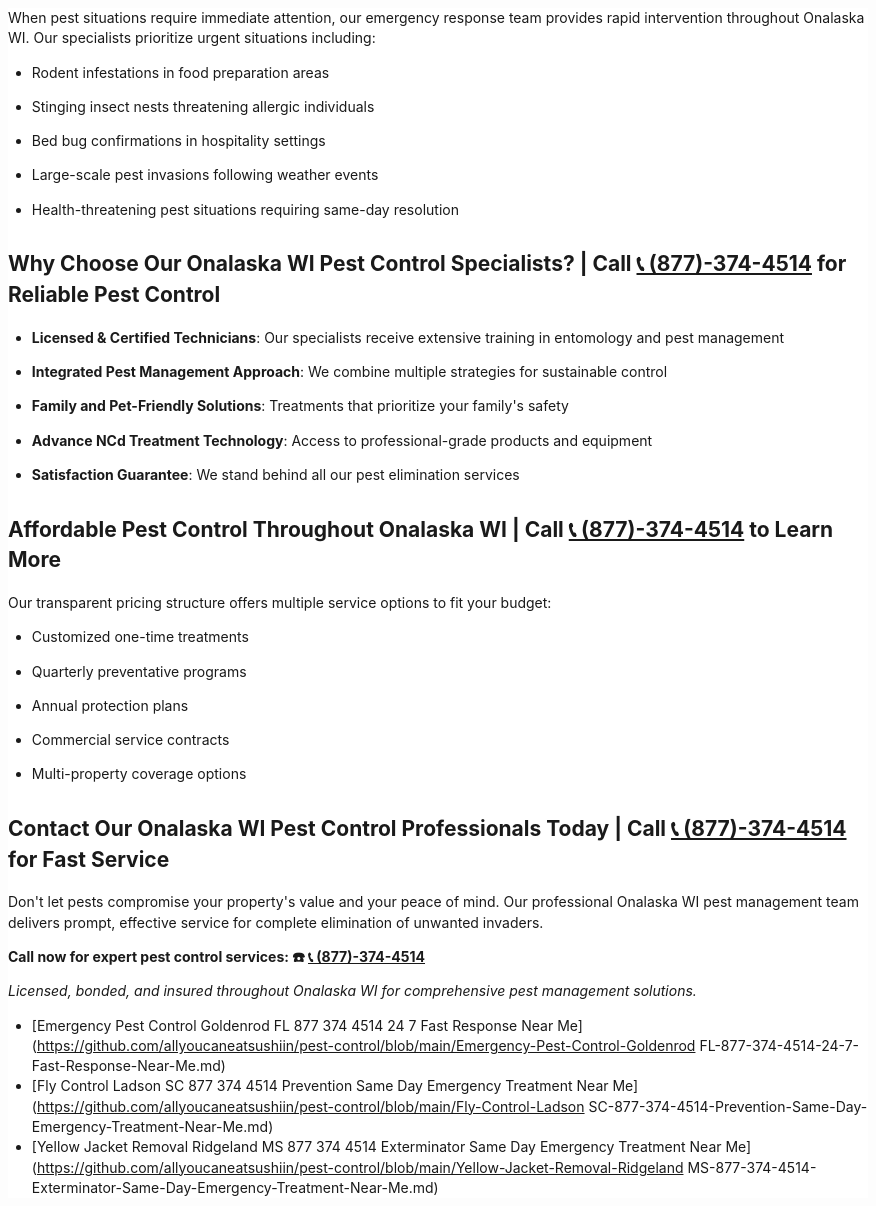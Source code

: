 When pest situations require immediate attention, our emergency response team provides rapid intervention throughout Onalaska WI. Our specialists prioritize urgent situations including:

- Rodent infestations in food preparation areas  

- Stinging insect nests threatening allergic individuals  

- Bed bug confirmations in hospitality settings  

- Large-scale pest invasions following weather events  

- Health-threatening pest situations requiring same-day resolution  

## Why Choose Our Onalaska WI Pest Control Specialists? | Call [📞 (877)-374-4514](https://pest-control-4514.netlify.app) for Reliable Pest Control

- **Licensed & Certified Technicians**: Our specialists receive extensive training in entomology and pest management  

- **Integrated Pest Management Approach**: We combine multiple strategies for sustainable control  

- **Family and Pet-Friendly Solutions**: Treatments that prioritize your family's safety  

- **Advance NCd Treatment Technology**: Access to professional-grade products and equipment  

- **Satisfaction Guarantee**: We stand behind all our pest elimination services  

## Affordable Pest Control Throughout Onalaska WI | Call [📞 (877)-374-4514](https://pest-control-4514.netlify.app) to Learn More

Our transparent pricing structure offers multiple service options to fit your budget:

- Customized one-time treatments  

- Quarterly preventative programs  

- Annual protection plans  

- Commercial service contracts  

- Multi-property coverage options  

## Contact Our Onalaska WI Pest Control Professionals Today | Call [📞 (877)-374-4514](https://pest-control-4514.netlify.app) for Fast Service

Don't let pests compromise your property's value and your peace of mind. Our professional Onalaska WI pest management team delivers prompt, effective service for complete elimination of unwanted invaders.

**Call now for expert pest control services: ☎️ [📞 (877)-374-4514](https://pest-control-4514.netlify.app)**

*Licensed, bonded, and insured throughout Onalaska WI for comprehensive pest management solutions.*


- [Emergency Pest Control Goldenrod FL 877 374 4514 24 7 Fast Response Near Me](https://github.com/allyoucaneatsushiin/pest-control/blob/main/Emergency-Pest-Control-Goldenrod FL-877-374-4514-24-7-Fast-Response-Near-Me.md)
- [Fly Control Ladson SC 877 374 4514 Prevention Same Day Emergency Treatment Near Me](https://github.com/allyoucaneatsushiin/pest-control/blob/main/Fly-Control-Ladson SC-877-374-4514-Prevention-Same-Day-Emergency-Treatment-Near-Me.md)
- [Yellow Jacket Removal Ridgeland MS 877 374 4514 Exterminator Same Day Emergency Treatment Near Me](https://github.com/allyoucaneatsushiin/pest-control/blob/main/Yellow-Jacket-Removal-Ridgeland MS-877-374-4514-Exterminator-Same-Day-Emergency-Treatment-Near-Me.md)
